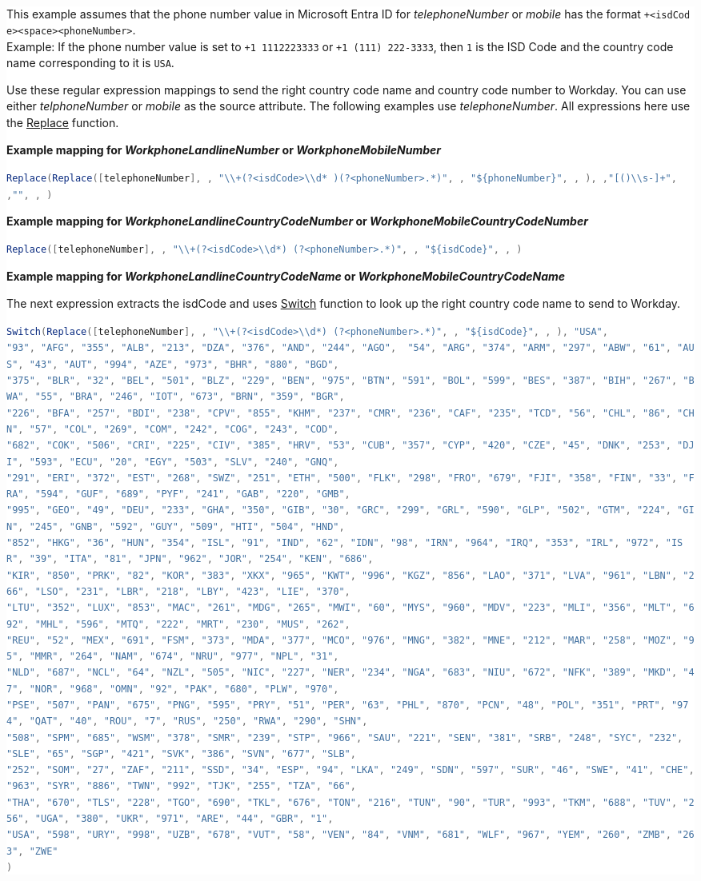 This example assumes that the phone number value in Microsoft Entra ID for *telephoneNumber* or *mobile* has the format `+<isdCode><space><phoneNumber>`. <br>
Example: If the phone number value is set to `+1 1112223333` or `+1 (111) 222-3333`, then `1` is the ISD Code and the country code name corresponding to it is `USA`.

Use these regular expression mappings to send the right country code name and country code number to Workday. You can use either *telphoneNumber* or *mobile* as the source attribute. The following examples use *telephoneNumber*. All expressions here use the [Replace](~/identity/app-provisioning/functions-for-customizing-application-data.md#replace) function. 

**Example mapping for *WorkphoneLandlineNumber* or *WorkphoneMobileNumber***

```C#
Replace(Replace([telephoneNumber], , "\\+(?<isdCode>\\d* )(?<phoneNumber>.*)", , "${phoneNumber}", , ), ,"[()\\s-]+", ,"", , )
```

**Example mapping for *WorkphoneLandlineCountryCodeNumber* or *WorkphoneMobileCountryCodeNumber***

```C#
Replace([telephoneNumber], , "\\+(?<isdCode>\\d*) (?<phoneNumber>.*)", , "${isdCode}", , )
```

**Example mapping for *WorkphoneLandlineCountryCodeName* or *WorkphoneMobileCountryCodeName***

The next expression extracts the isdCode and uses [Switch](~/identity/app-provisioning/functions-for-customizing-application-data.md#switch) function to look up the right country code name to send to Workday. 

```C#
Switch(Replace([telephoneNumber], , "\\+(?<isdCode>\\d*) (?<phoneNumber>.*)", , "${isdCode}", , ), "USA",
"93", "AFG", "355", "ALB", "213", "DZA", "376", "AND", "244", "AGO",  "54", "ARG", "374", "ARM", "297", "ABW", "61", "AUS", "43", "AUT", "994", "AZE", "973", "BHR", "880", "BGD", 
"375", "BLR", "32", "BEL", "501", "BLZ", "229", "BEN", "975", "BTN", "591", "BOL", "599", "BES", "387", "BIH", "267", "BWA", "55", "BRA", "246", "IOT", "673", "BRN", "359", "BGR", 
"226", "BFA", "257", "BDI", "238", "CPV", "855", "KHM", "237", "CMR", "236", "CAF", "235", "TCD", "56", "CHL", "86", "CHN", "57", "COL", "269", "COM", "242", "COG", "243", "COD", 
"682", "COK", "506", "CRI", "225", "CIV", "385", "HRV", "53", "CUB", "357", "CYP", "420", "CZE", "45", "DNK", "253", "DJI", "593", "ECU", "20", "EGY", "503", "SLV", "240", "GNQ", 
"291", "ERI", "372", "EST", "268", "SWZ", "251", "ETH", "500", "FLK", "298", "FRO", "679", "FJI", "358", "FIN", "33", "FRA", "594", "GUF", "689", "PYF", "241", "GAB", "220", "GMB", 
"995", "GEO", "49", "DEU", "233", "GHA", "350", "GIB", "30", "GRC", "299", "GRL", "590", "GLP", "502", "GTM", "224", "GIN", "245", "GNB", "592", "GUY", "509", "HTI", "504", "HND", 
"852", "HKG", "36", "HUN", "354", "ISL", "91", "IND", "62", "IDN", "98", "IRN", "964", "IRQ", "353", "IRL", "972", "ISR", "39", "ITA", "81", "JPN", "962", "JOR", "254", "KEN", "686", 
"KIR", "850", "PRK", "82", "KOR", "383", "XKX", "965", "KWT", "996", "KGZ", "856", "LAO", "371", "LVA", "961", "LBN", "266", "LSO", "231", "LBR", "218", "LBY", "423", "LIE", "370", 
"LTU", "352", "LUX", "853", "MAC", "261", "MDG", "265", "MWI", "60", "MYS", "960", "MDV", "223", "MLI", "356", "MLT", "692", "MHL", "596", "MTQ", "222", "MRT", "230", "MUS", "262", 
"REU", "52", "MEX", "691", "FSM", "373", "MDA", "377", "MCO", "976", "MNG", "382", "MNE", "212", "MAR", "258", "MOZ", "95", "MMR", "264", "NAM", "674", "NRU", "977", "NPL", "31", 
"NLD", "687", "NCL", "64", "NZL", "505", "NIC", "227", "NER", "234", "NGA", "683", "NIU", "672", "NFK", "389", "MKD", "47", "NOR", "968", "OMN", "92", "PAK", "680", "PLW", "970", 
"PSE", "507", "PAN", "675", "PNG", "595", "PRY", "51", "PER", "63", "PHL", "870", "PCN", "48", "POL", "351", "PRT", "974", "QAT", "40", "ROU", "7", "RUS", "250", "RWA", "290", "SHN", 
"508", "SPM", "685", "WSM", "378", "SMR", "239", "STP", "966", "SAU", "221", "SEN", "381", "SRB", "248", "SYC", "232", "SLE", "65", "SGP", "421", "SVK", "386", "SVN", "677", "SLB", 
"252", "SOM", "27", "ZAF", "211", "SSD", "34", "ESP", "94", "LKA", "249", "SDN", "597", "SUR", "46", "SWE", "41", "CHE", "963", "SYR", "886", "TWN", "992", "TJK", "255", "TZA", "66", 
"THA", "670", "TLS", "228", "TGO", "690", "TKL", "676", "TON", "216", "TUN", "90", "TUR", "993", "TKM", "688", "TUV", "256", "UGA", "380", "UKR", "971", "ARE", "44", "GBR", "1", 
"USA", "598", "URY", "998", "UZB", "678", "VUT", "58", "VEN", "84", "VNM", "681", "WLF", "967", "YEM", "260", "ZMB", "263", "ZWE"
)
```
